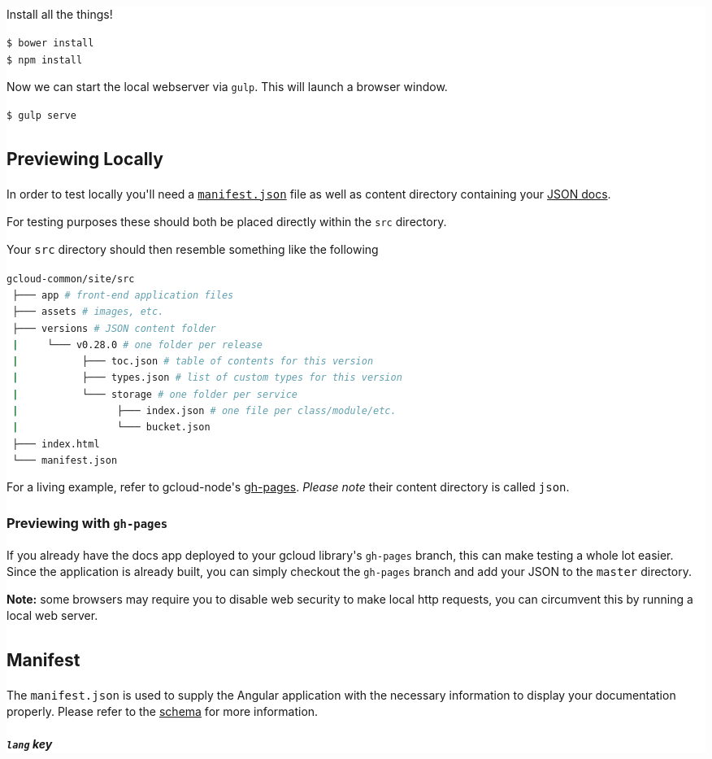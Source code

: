 Install all the things!

```sh
$ bower install
$ npm install
```

Now we can start the local webserver via `gulp`. This will launch a browser window.

```sh
$ gulp serve
```

## Previewing Locally

In order to test locally you'll need a [<kbd>manifest.json</kbd>][manifest] file as well as content directory containing your [JSON docs][json-schema].

For testing purposes these should both be placed directly within the `src` directory.

Your <kbd>src</kbd> directory should then resemble something like the following

```sh
gcloud-common/site/src
 ├─── app # front-end application files
 ├─── assets # images, etc.
 ├─── versions # JSON content folder
 |     └─── v0.28.0 # one folder per release
 |           ├─── toc.json # table of contents for this version
 |           ├─── types.json # list of custom types for this version
 |           └─── storage # one folder per service
 |                 ├─── index.json # one file per class/module/etc.
 |                 └─── bucket.json
 ├─── index.html
 └─── manifest.json
```

For a living example, refer to gcloud-node's [gh-pages][gcloud-node-ghpages]. *Please note* their content directory is called <kbd>json</kbd>.

### Previewing with `gh-pages`

If you already have the docs app deployed to your gcloud library's `gh-pages` branch, this can make testing a whole lot easier. Since the application is already built, you can simply checkout the `gh-pages` branch and add your JSON to the <kbd>master</kbd> directory.

**Note:** some browsers may require you to disable web security to make local http requests, you can circumvent this by running a local web server.

## Manifest

The <kbd>manifest.json</kbd> is used to supply the Angular application with the necessary information to display your documentation properly. Please refer to the [schema][manifest-schema] for more information.

##### `lang` key


[installation]: #installation
[previewing]: #previewing-locally
[previewing-ghpages]: #previewing-with-gh-pages
[manifest]: #manifest
[lang-key]: #lang-key
[friendlylang-key]: #friendlylang-key
[markdown-key]: #markdown-key
[delimiter-key]: #titledelimiter-key
[versions-key]: #versions-key
[content-key]: #content-key
[home-key]: #home-key
[overview-key]: #overview-key
[guides-key]: #guides-key
[services-key]: #services-key
[package-key]: #package-key
[json-schema]: #json-docs-schema
[id-key]: #id-key
[description-keys]: #description-and-caption-keys
[misc-keys]: #misc-keys
[methods-key]: #methods-key
[misc-keys-1]: #misc-keys-1
[params-key]: #params-key
[exceptions-key]: #exceptions-key
[returns-key]: #returns-key
[custom-types]: #custom-data-types
[misc-content]: #misc-content
[landing-page]: #landing-page
[overview-section]: #overview-section
[custom-page-headers]: #custom-page-headers
[deploying]: #deploying
[toc]: #table-of-contents
[types]: #types
[types-key]: #types-key
[methodtypesymbols-key]: #methodtypesymbols-key
[nodejs]: https://nodejs.org/en/
[hljs]: https://highlightjs.org/
[hljs-languages]: http://highlightjs.readthedocs.org/en/latest/css-classes-reference.html#language-names-and-aliases
[semver]: http://semver.org/
[gcloud-node-ghpages]: https://github.com/GoogleCloudPlatform/gcloud-node/tree/gh-pages
[gcloud-node-home]: https://github.com/GoogleCloudPlatform/gcloud-node/blob/gh-pages/home.html
[gcloud-node-overview]: https://github.com/GoogleCloudPlatform/gcloud-node/blob/gh-pages/json/v0.28.0/overview.html
[gcloud-node-docs]: https://googlecloudplatform.github.io/gcloud-node/#/docs/latest/
[gcloud-common-deploy]: https://github.com/GoogleCloudPlatform/gcloud-common/blob/master/deploy-docs.sh#L71
[manifest-schema]: /site/schemas/manifest.schema.json
[json-schema]: /site/schemas/service.schema.json
[page-header-template]: https://github.com/GoogleCloudPlatform/gcloud-common/blob/master/site/src/app/components/page-header/page-header.directive.js#L8